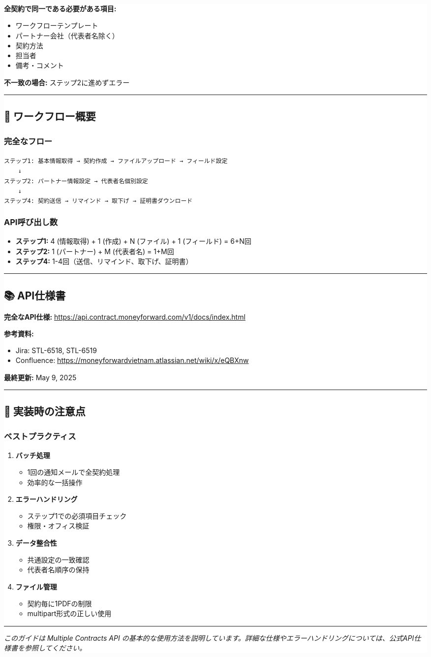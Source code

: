 **全契約で同一である必要がある項目:**
- ワークフローテンプレート
- パートナー会社（代表者名除く）
- 契約方法
- 担当者
- 備考・コメント

**不一致の場合:** ステップ2に進めずエラー

---

## 🔄 ワークフロー概要

### 完全なフロー
```
ステップ1: 基本情報取得 → 契約作成 → ファイルアップロード → フィールド設定
    ↓
ステップ2: パートナー情報設定 → 代表者名個別設定
    ↓
ステップ4: 契約送信 → リマインド → 取下げ → 証明書ダウンロード
```

### API呼び出し数
- **ステップ1:** 4 (情報取得) + 1 (作成) + N (ファイル) + 1 (フィールド) = 6+N回
- **ステップ2:** 1 (パートナー) + M (代表者名) = 1+M回  
- **ステップ4:** 1-4回（送信、リマインド、取下げ、証明書）

---

## 📚 API仕様書

**完全なAPI仕様:** https://api.contract.moneyforward.com/v1/docs/index.html

**参考資料:**
- Jira: STL-6518, STL-6519
- Confluence: https://moneyforwardvietnam.atlassian.net/wiki/x/eQBXnw

**最終更新:** May 9, 2025

---

## 📝 実装時の注意点

### ベストプラクティス

1. **バッチ処理**
   - 1回の通知メールで全契約処理
   - 効率的な一括操作

2. **エラーハンドリング**
   - ステップ1での必須項目チェック
   - 権限・オフィス検証

3. **データ整合性**
   - 共通設定の一致確認
   - 代表者名順序の保持

4. **ファイル管理**
   - 契約毎に1PDFの制限
   - multipart形式の正しい使用

---

*このガイドは Multiple Contracts API の基本的な使用方法を説明しています。詳細な仕様やエラーハンドリングについては、公式API仕様書を参照してください。*